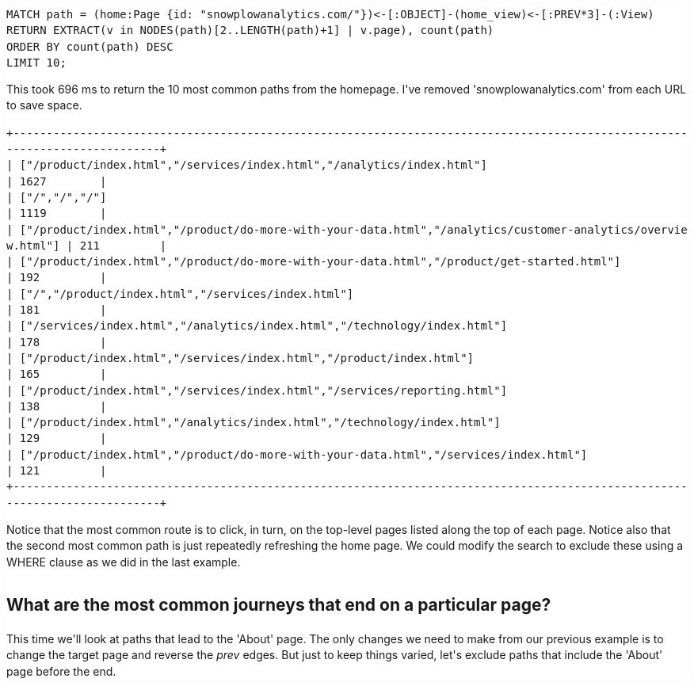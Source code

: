 <pre>
MATCH path = (home:Page {id: "snowplowanalytics.com/"})<-[:OBJECT]-(home_view)<-[:PREV*3]-(:View)
RETURN EXTRACT(v in NODES(path)[2..LENGTH(path)+1] | v.page), count(path)
ORDER BY count(path) DESC
LIMIT 10;
</pre>

This took 696 ms to return the 10 most common paths from the homepage. I've removed 'snowplowanalytics.com' from each URL to save space. 

<pre>
+----------------------------------------------------------------------------------------------------------------------------+
| ["/product/index.html","/services/index.html","/analytics/index.html"]                                       | 1627        |
| ["/","/","/"]                                                                                                | 1119        |
| ["/product/index.html","/product/do-more-with-your-data.html","/analytics/customer-analytics/overview.html"] | 211         |
| ["/product/index.html","/product/do-more-with-your-data.html","/product/get-started.html"]                   | 192         |
| ["/","/product/index.html","/services/index.html"]                                                           | 181         |
| ["/services/index.html","/analytics/index.html","/technology/index.html"]                                    | 178         |
| ["/product/index.html","/services/index.html","/product/index.html"]                                         | 165         |
| ["/product/index.html","/services/index.html","/services/reporting.html"]                                    | 138         |
| ["/product/index.html","/analytics/index.html","/technology/index.html"]                                     | 129         |
| ["/product/index.html","/product/do-more-with-your-data.html","/services/index.html"]                        | 121         |
+----------------------------------------------------------------------------------------------------------------------------+
</pre>

Notice that the most common route is to click, in turn, on the top-level pages listed along the top of each page. Notice also that the second most common path is just repeatedly refreshing the home page. We could modify the search to exclude these using a WHERE clause as we did in the last example.
















## What are the most common journeys that end on a particular page?

This time we'll look at paths that lead to the 'About' page. The only changes we need to make from our previous example is to change the target page and reverse the *prev* edges. But just to keep things varied, let's exclude paths that include the 'About' page before the end.
